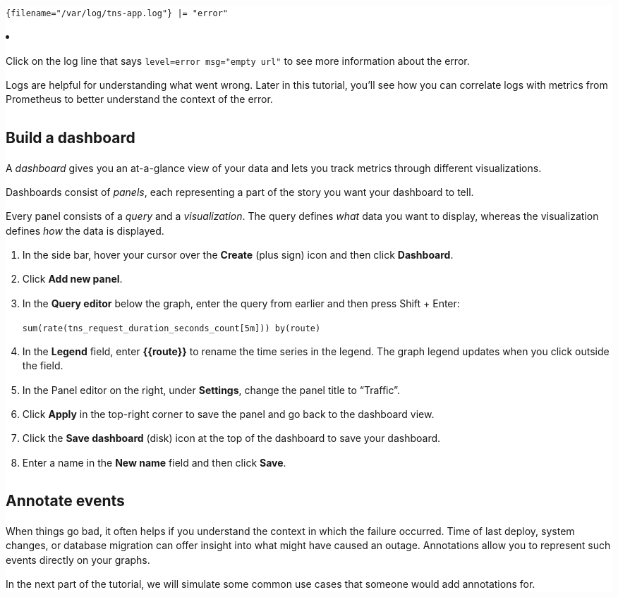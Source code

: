 <pre><code>{filename=&quot;/var/log/tns-app.log&quot;} |= &quot;error&quot;
</code></pre>
</li>
<li>
<p>Click on the log line that says <code>level=error msg="empty url"</code> to see more information about the error.</p>
</li>
</ol>
<p>Logs are helpful for understanding what went wrong. Later in this tutorial, you&rsquo;ll see how you can correlate logs with metrics from Prometheus to better understand the context of the error.</p>
</div>
<div id=build-a-dashboard class=scrollspy-content>
<h2 id=build-a-dashboard>Build a dashboard</h2>
<p>A <em>dashboard</em> gives you an at-a-glance view of your data and lets you track metrics through different visualizations.</p>
<p>Dashboards consist of <em>panels</em>, each representing a part of the story you want your dashboard to tell.</p>
<p>Every panel consists of a <em>query</em> and a <em>visualization</em>. The query defines <em>what</em> data you want to display, whereas the visualization defines <em>how</em> the data is displayed.</p>
<ol>
<li>
<p>In the side bar, hover your cursor over the <strong>Create</strong> (plus sign) icon and then click <strong>Dashboard</strong>.</p>
</li>
<li>
<p>Click <strong>Add new panel</strong>.</p>
</li>
<li>
<p>In the <strong>Query editor</strong> below the graph, enter the query from earlier and then press Shift + Enter:</p>
<pre><code>sum(rate(tns_request_duration_seconds_count[5m])) by(route)
</code></pre>
</li>
<li>
<p>In the <strong>Legend</strong> field, enter <strong>{{route}}</strong> to rename the time series in the legend. The graph legend updates when you click outside the field.</p>
</li>
<li>
<p>In the Panel editor on the right, under <strong>Settings</strong>, change the panel title to &ldquo;Traffic&rdquo;.</p>
</li>
<li>
<p>Click <strong>Apply</strong> in the top-right corner to save the panel and go back to the dashboard view.</p>
</li>
<li>
<p>Click the <strong>Save dashboard</strong> (disk) icon at the top of the dashboard to save your dashboard.</p>
</li>
<li>
<p>Enter a name in the <strong>New name</strong> field and then click <strong>Save</strong>.</p>
</li>
</ol>
</div>
<div id=annotate-events class=scrollspy-content>
<h2 id=annotate-events>Annotate events</h2>
<p>When things go bad, it often helps if you understand the context in which the failure occurred. Time of last deploy, system changes, or database migration can offer insight into what might have caused an outage. Annotations allow you to represent such events directly on your graphs.</p>
<p>In the next part of the tutorial, we will simulate some common use cases that someone would add annotations for.</p>
<ol>